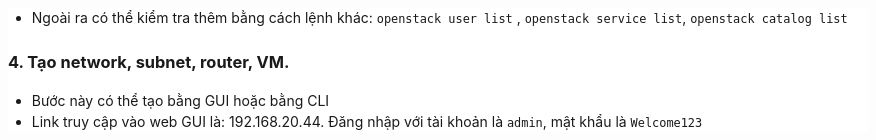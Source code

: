 - Ngoài ra có thể kiểm tra thêm bằng cách lệnh khác: `openstack user list` ,  `openstack service list`, `openstack catalog list`

### 4. Tạo network, subnet, router, VM.
- Bước này có thể tạo bằng GUI hoặc bằng CLI
- Link truy cập vào web GUI là: 192.168.20.44. Đăng nhập với tài khoản là `admin`, mật khẩu là `Welcome123`



